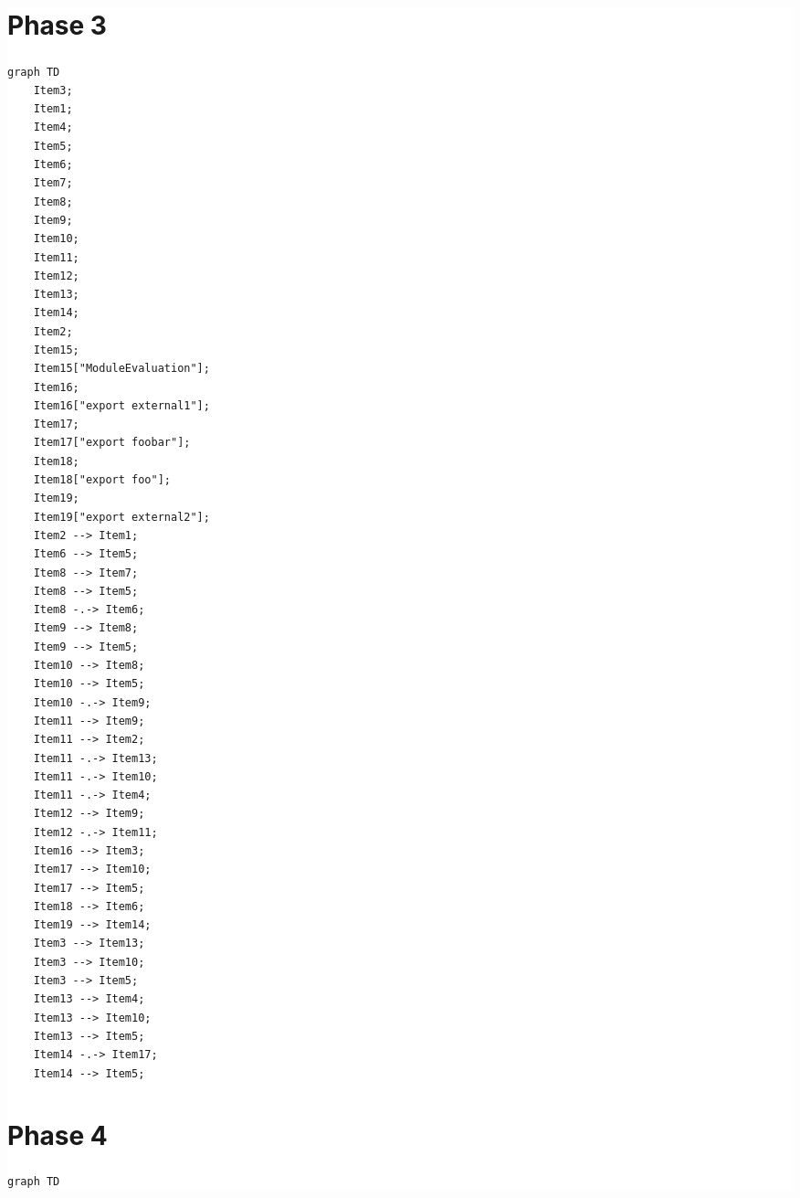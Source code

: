# Phase 3
```mermaid
graph TD
    Item3;
    Item1;
    Item4;
    Item5;
    Item6;
    Item7;
    Item8;
    Item9;
    Item10;
    Item11;
    Item12;
    Item13;
    Item14;
    Item2;
    Item15;
    Item15["ModuleEvaluation"];
    Item16;
    Item16["export external1"];
    Item17;
    Item17["export foobar"];
    Item18;
    Item18["export foo"];
    Item19;
    Item19["export external2"];
    Item2 --> Item1;
    Item6 --> Item5;
    Item8 --> Item7;
    Item8 --> Item5;
    Item8 -.-> Item6;
    Item9 --> Item8;
    Item9 --> Item5;
    Item10 --> Item8;
    Item10 --> Item5;
    Item10 -.-> Item9;
    Item11 --> Item9;
    Item11 --> Item2;
    Item11 -.-> Item13;
    Item11 -.-> Item10;
    Item11 -.-> Item4;
    Item12 --> Item9;
    Item12 -.-> Item11;
    Item16 --> Item3;
    Item17 --> Item10;
    Item17 --> Item5;
    Item18 --> Item6;
    Item19 --> Item14;
    Item3 --> Item13;
    Item3 --> Item10;
    Item3 --> Item5;
    Item13 --> Item4;
    Item13 --> Item10;
    Item13 --> Item5;
    Item14 -.-> Item17;
    Item14 --> Item5;
```
# Phase 4
```mermaid
graph TD
```